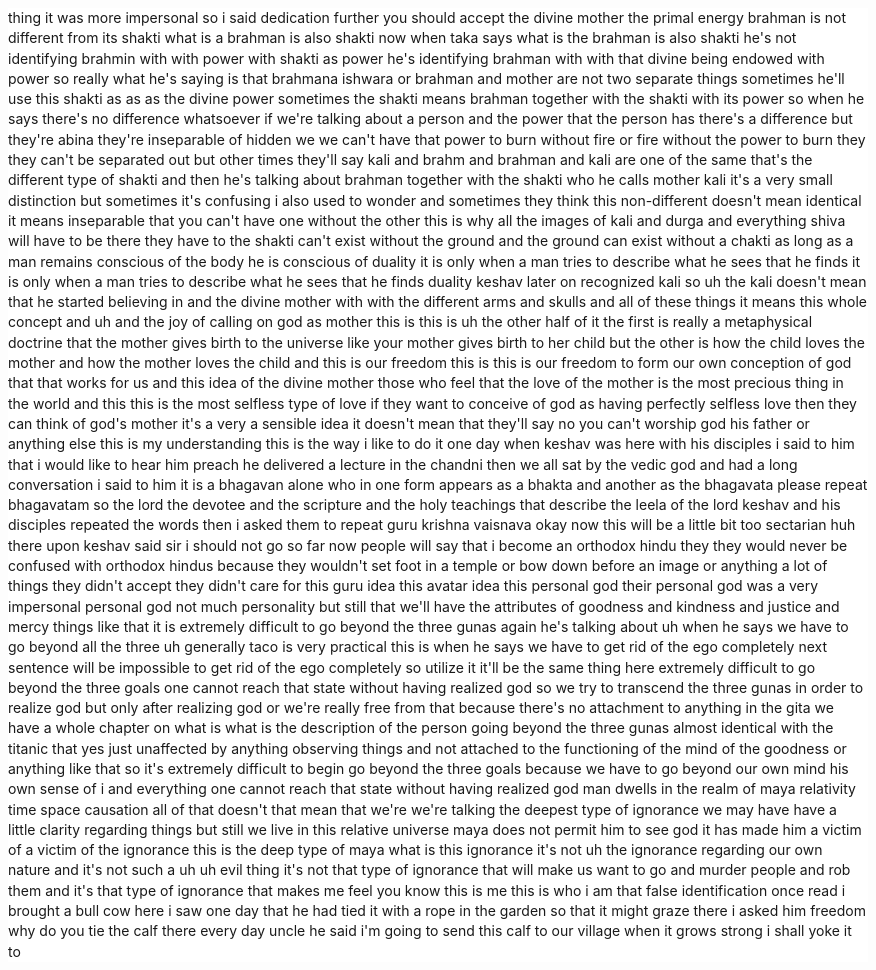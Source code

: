 thing it was more impersonal so i said dedication further you should accept the divine mother the primal energy brahman is not different from its shakti what is a brahman is also shakti now when taka says what is the brahman is also shakti he's not identifying brahmin with with power with shakti as power he's identifying brahman with with that divine being endowed with power so really what he's saying is that brahmana ishwara or brahman and mother are not two separate things sometimes he'll use this shakti as as as the divine power sometimes the shakti means brahman together with the shakti with its power so when he says there's no difference whatsoever if we're talking about a person and the power that the person has there's a difference but they're abina they're inseparable of hidden we we can't have that power to burn without fire or fire without the power to burn they they can't be separated out but other times they'll say kali and brahm and brahman and kali are one of the same that's the different type of shakti and then he's talking about brahman together with the shakti who he calls mother kali it's a very small distinction but sometimes it's confusing i also used to wonder and sometimes they think this non-different doesn't mean identical it means inseparable that you can't have one without the other this is why all the images of kali and durga and everything shiva will have to be there they have to the shakti can't exist without the ground and the ground can exist without a chakti as long as a man remains conscious of the body he is conscious of duality it is only when a man tries to describe what he sees that he finds it is only when a man tries to describe what he sees that he finds duality keshav later on recognized kali so uh the kali doesn't mean that he started believing in and the divine mother with with the different arms and skulls and all of these things it means this whole concept and uh and the joy of calling on god as mother this is this is uh the other half of it the first is really a metaphysical doctrine that the mother gives birth to the universe like your mother gives birth to her child but the other is how the child loves the mother and how the mother loves the child and this is our freedom this is this is our freedom to form our own conception of god that that works for us and this idea of the divine mother those who feel that the love of the mother is the most precious thing in the world and this this is the most selfless type of love if they want to conceive of god as having perfectly selfless love then they can think of god's mother it's a very a sensible idea it doesn't mean that they'll say no you can't worship god his father or anything else this is my understanding this is the way i like to do it one day when keshav was here with his disciples i said to him that i would like to hear him preach he delivered a lecture in the chandni then we all sat by the vedic god and had a long conversation i said to him it is a bhagavan alone who in one form appears as a bhakta and another as the bhagavata please repeat bhagavatam so the lord the devotee and the scripture and the holy teachings that describe the leela of the lord keshav and his disciples repeated the words then i asked them to repeat guru krishna vaisnava okay now this will be a little bit too sectarian huh there upon keshav said sir i should not go so far now people will say that i become an orthodox hindu they they would never be confused with orthodox hindus because they wouldn't set foot in a temple or bow down before an image or anything a lot of things they didn't accept they didn't care for this guru idea this avatar idea this personal god their personal god was a very impersonal personal god not much personality but still that we'll have the attributes of goodness and kindness and justice and mercy things like that it is extremely difficult to go beyond the three gunas again he's talking about uh when he says we have to go beyond all the three uh generally taco is very practical this is when he says we have to get rid of the ego completely next sentence will be impossible to get rid of the ego completely so utilize it it'll be the same thing here extremely difficult to go beyond the three goals one cannot reach that state without having realized god so we try to transcend the three gunas in order to realize god but only after realizing god or we're really free from that because there's no attachment to anything in the gita we have a whole chapter on what is what is the description of the person going beyond the three gunas almost identical with the titanic that yes just unaffected by anything observing things and not attached to the functioning of the mind of the goodness or anything like that so it's extremely difficult to begin go beyond the three goals because we have to go beyond our own mind his own sense of i and everything one cannot reach that state without having realized god man dwells in the realm of maya relativity time space causation all of that doesn't that mean that we're we're talking the deepest type of ignorance we may have have a little clarity regarding things but still we live in this relative universe maya does not permit him to see god it has made him a victim of a victim of the ignorance this is the deep type of maya what is this ignorance it's not uh the ignorance regarding our own nature and it's not such a uh uh evil thing it's not that type of ignorance that will make us want to go and murder people and rob them and it's that type of ignorance that makes me feel you know this is me this is who i am that false identification once read i brought a bull cow here i saw one day that he had tied it with a rope in the garden so that it might graze there i asked him freedom why do you tie the calf there every day uncle he said i'm going to send this calf to our village when it grows strong i shall yoke it to